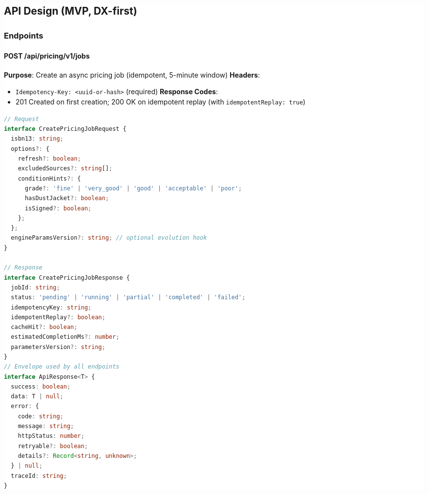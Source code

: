 ## API Design (MVP, DX-first)

### Endpoints

#### POST /api/pricing/v1/jobs
**Purpose**: Create an async pricing job (idempotent, 5-minute window)
**Headers**:
- `Idempotency-Key: <uuid-or-hash>` (required)
**Response Codes**:
- 201 Created on first creation; 200 OK on idempotent replay (with `idempotentReplay: true`)

```typescript
// Request
interface CreatePricingJobRequest {
  isbn13: string;
  options?: {
    refresh?: boolean;
    excludedSources?: string[];
    conditionHints?: {
      grade?: 'fine' | 'very_good' | 'good' | 'acceptable' | 'poor';
      hasDustJacket?: boolean;
      isSigned?: boolean;
    };
  };
  engineParamsVersion?: string; // optional evolution hook
}

// Response
interface CreatePricingJobResponse {
  jobId: string;
  status: 'pending' | 'running' | 'partial' | 'completed' | 'failed';
  idempotencyKey: string;
  idempotentReplay?: boolean;
  cacheHit?: boolean;
  estimatedCompletionMs?: number;
  parametersVersion?: string;
}
// Envelope used by all endpoints
interface ApiResponse<T> {
  success: boolean;
  data: T | null;
  error: {
    code: string;
    message: string;
    httpStatus: number;
    retryable?: boolean;
    details?: Record<string, unknown>;
  } | null;
  traceId: string;
}
```
